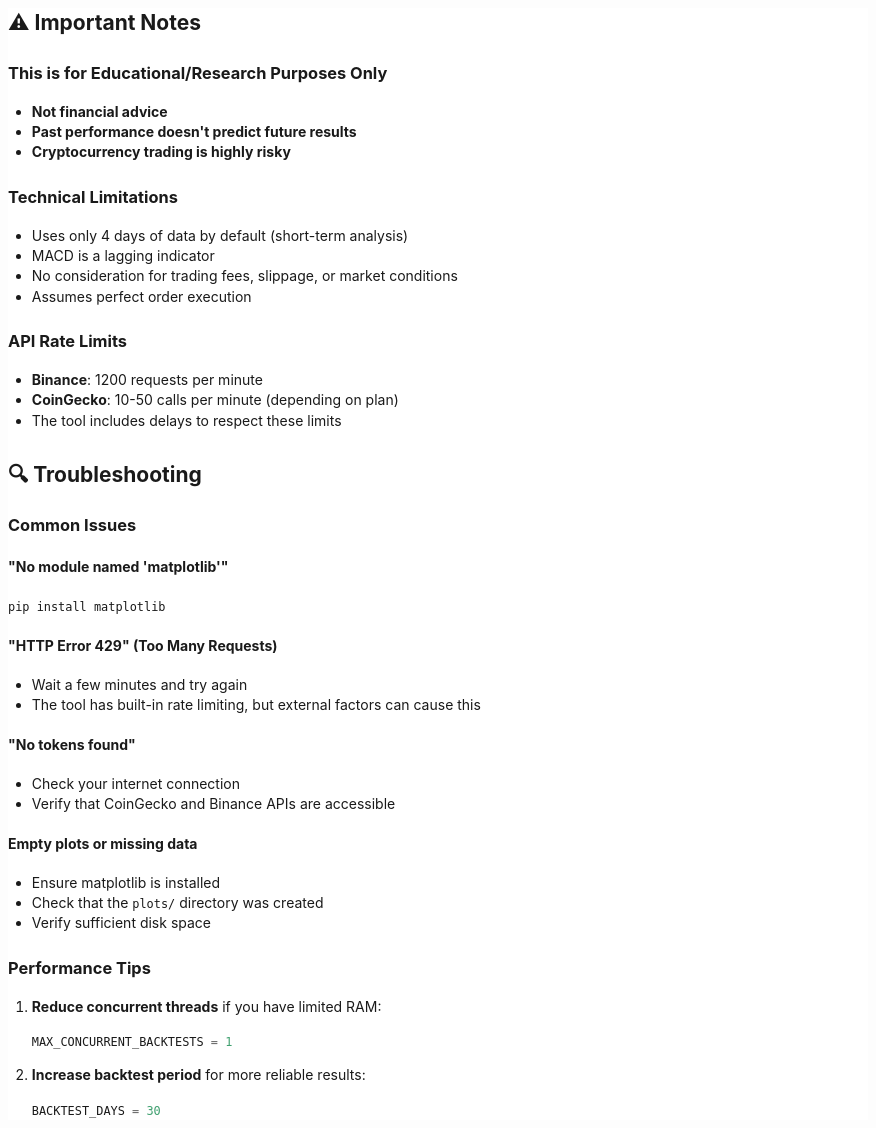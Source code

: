 ## ⚠️ Important Notes

### This is for Educational/Research Purposes Only
- **Not financial advice**
- **Past performance doesn't predict future results**
- **Cryptocurrency trading is highly risky**

### Technical Limitations
- Uses only 4 days of data by default (short-term analysis)
- MACD is a lagging indicator
- No consideration for trading fees, slippage, or market conditions
- Assumes perfect order execution

### API Rate Limits
- **Binance**: 1200 requests per minute
- **CoinGecko**: 10-50 calls per minute (depending on plan)
- The tool includes delays to respect these limits

## 🔍 Troubleshooting

### Common Issues

#### "No module named 'matplotlib'"
```bash
pip install matplotlib
```

#### "HTTP Error 429" (Too Many Requests)
- Wait a few minutes and try again
- The tool has built-in rate limiting, but external factors can cause this

#### "No tokens found"
- Check your internet connection
- Verify that CoinGecko and Binance APIs are accessible

#### Empty plots or missing data
- Ensure matplotlib is installed
- Check that the `plots/` directory was created
- Verify sufficient disk space

### Performance Tips

1. **Reduce concurrent threads** if you have limited RAM:
   ```python
   MAX_CONCURRENT_BACKTESTS = 1
   ```

2. **Increase backtest period** for more reliable results:
   ```python
   BACKTEST_DAYS = 30
   ```
